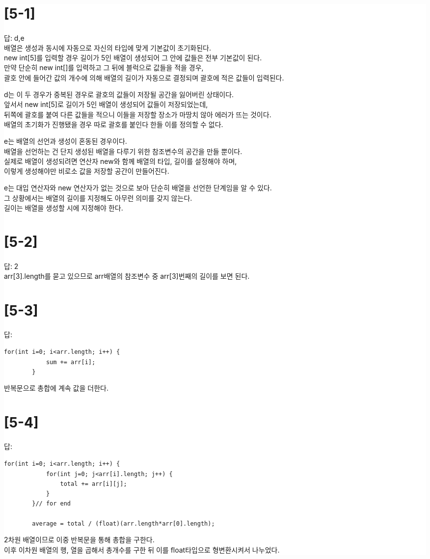# [5-1]
답: d,e <br>
배열은 생성과 동시에 자동으로 자신의 타입에 맞게 기본값이 초기화된다.<br>
new int[5]를 입력할 경우 길이가 5인 배열이 생성되어 그 안에 값들은 전부 기본값이 된다.<br>
만약 단순히 new int[]를 입력하고 그 뒤에 블럭으로 값들을 적을 경우,<br>
괄호 안에 들어간 값의 개수에 의해 배열의 길이가 자동으로 결정되며 괄호에 적은 값들이 입력된다.

d는 이 두 경우가 중복된 경우로 괄호의 값들이 저장될 공간을 잃어버린 상태이다.<br>
앞서서 new int[5]로 길이가 5인 배열이 생성되어 값들이 저장되었는데,<br>
뒤쪽에 괄호를 붙여 다른 값들을 적으니 이들을 저장할 장소가 마땅치 않아 에러가 뜨는 것이다.<br>
배열의 초기화가 진행됐을 경우 따로 괄호를 붙인다 한들 이를 정의할 수 없다.

e는 배열의 선언과 생성이 혼동된 경우이다.<br>
배열을 선언하는 건 단지 생성된 배열을 다루기 위한 참조변수의 공간을 만들 뿐이다.<br>
실제로 배열이 생성되려면 연산자 new와 함께 배열의 타입, 길이를 설정해야 하며,<br>
이렇게 생성해야만 비로소 값을 저장할 공간이 만들어진다.

e는 대입 연산자와 new 연산자가 없는 것으로 보아 단순히 배열을 선언한 단계임을 알 수 있다.<br>
그 상황에서는 배열의 길이를 지정해도 아무런 의미를 갖지 않는다.<br>
길이는 배열을 생성할 시에 지정해야 한다.

# [5-2]
답: 2 <br>
arr[3].length를 묻고 있으므로 arr배열의 참조변수 중 arr[3]번째의 길이를 보면 된다.


# [5-3]
답:
```
for(int i=0; i<arr.length; i++) {
			sum += arr[i];
		}
```
반복문으로 총합에 계속 값을 더한다.

# [5-4]
답:
```
for(int i=0; i<arr.length; i++) {
			for(int j=0; j<arr[i].length; j++) {
				total += arr[i][j];
			}
		}// for end

		average = total / (float)(arr.length*arr[0].length);
```
2차원 배열이므로 이중 반복문을 통해 총합을 구한다.<br>
이후 이차원 배열의 행, 열을 곱해서 총개수를 구한 뒤 이를 float타입으로 형변환시켜서 나누었다.

